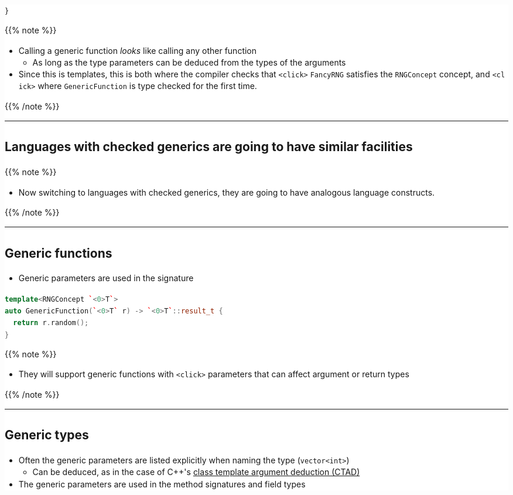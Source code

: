 ```cpp{21-23|4,10,21-23|17,21-23}
}
```

{{% note %}}

- Calling a generic function _looks_ like calling any other function
  - As long as the type parameters can be deduced from the types of the
    arguments
- Since this is templates, this is both where the compiler checks that `<click>`
  `FancyRNG` satisfies the `RNGConcept` concept, and `<click>` where
  `GenericFunction` is type checked for the first time.

{{% /note %}}

---

## Languages with checked generics are going to have similar facilities

{{% note %}}

- Now switching to languages with checked generics, they are going to have
  analogous language constructs.

{{% /note %}}

---

## Generic functions

- Generic parameters are used in the signature

```cpp
template<RNGConcept `<0>T`>
auto GenericFunction(`<0>T` r) -> `<0>T`::result_t {
  return r.random();
}
```



{{% note %}}

- They will support generic functions with `<click>` parameters that can affect
  argument or return types

{{% /note %}}

---

## Generic types

- Often the generic parameters are listed explicitly when naming the type
  (`vector<int>`)
  - Can be deduced, as in the case of C++'s
    [class template argument deduction (CTAD)](https://en.cppreference.com/w/cpp/language/class_template_argument_deduction)
- The generic parameters are used in the method signatures and field types
